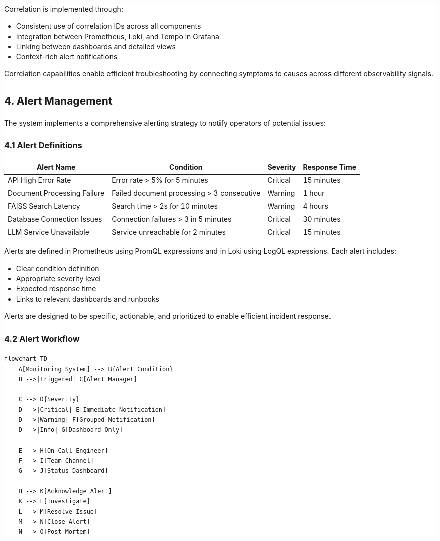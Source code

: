 Correlation is implemented through:

- Consistent use of correlation IDs across all components
- Integration between Prometheus, Loki, and Tempo in Grafana
- Linking between dashboards and detailed views
- Context-rich alert notifications

Correlation capabilities enable efficient troubleshooting by connecting symptoms to causes across different observability signals.

## 4. Alert Management

The system implements a comprehensive alerting strategy to notify operators of potential issues:

### 4.1 Alert Definitions

| Alert Name | Condition | Severity | Response Time |
| --- | --- | --- | --- |
| API High Error Rate | Error rate > 5% for 5 minutes | Critical | 15 minutes |
| Document Processing Failure | Failed document processing > 3 consecutive | Warning | 1 hour |
| FAISS Search Latency | Search time > 2s for 10 minutes | Warning | 4 hours |
| Database Connection Issues | Connection failures > 3 in 5 minutes | Critical | 30 minutes |
| LLM Service Unavailable | Service unreachable for 2 minutes | Critical | 15 minutes |

Alerts are defined in Prometheus using PromQL expressions and in Loki using LogQL expressions. Each alert includes:

- Clear condition definition
- Appropriate severity level
- Expected response time
- Links to relevant dashboards and runbooks

Alerts are designed to be specific, actionable, and prioritized to enable efficient incident response.

### 4.2 Alert Workflow

```mermaid
flowchart TD
    A[Monitoring System] --> B{Alert Condition}
    B -->|Triggered| C[Alert Manager]
    
    C --> D{Severity}
    D -->|Critical| E[Immediate Notification]
    D -->|Warning| F[Grouped Notification]
    D -->|Info| G[Dashboard Only]
    
    E --> H[On-Call Engineer]
    F --> I[Team Channel]
    G --> J[Status Dashboard]
    
    H --> K[Acknowledge Alert]
    K --> L[Investigate]
    L --> M[Resolve Issue]
    M --> N[Close Alert]
    N --> O[Post-Mortem]
```

